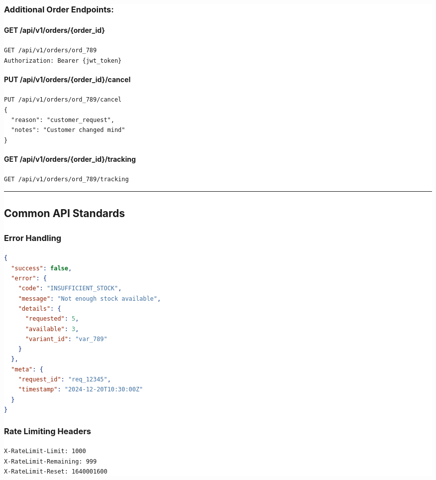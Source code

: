 ### Additional Order Endpoints:

#### GET /api/v1/orders/{order_id}

```http
GET /api/v1/orders/ord_789
Authorization: Bearer {jwt_token}
```

#### PUT /api/v1/orders/{order_id}/cancel

```http
PUT /api/v1/orders/ord_789/cancel
{
  "reason": "customer_request",
  "notes": "Customer changed mind"
}
```

#### GET /api/v1/orders/{order_id}/tracking

```http
GET /api/v1/orders/ord_789/tracking
```

---

## Common API Standards

### Error Handling

```json
{
  "success": false,
  "error": {
    "code": "INSUFFICIENT_STOCK",
    "message": "Not enough stock available",
    "details": {
      "requested": 5,
      "available": 3,
      "variant_id": "var_789"
    }
  },
  "meta": {
    "request_id": "req_12345",
    "timestamp": "2024-12-20T10:30:00Z"
  }
}
```

### Rate Limiting Headers

```http
X-RateLimit-Limit: 1000
X-RateLimit-Remaining: 999
X-RateLimit-Reset: 1640001600
```
